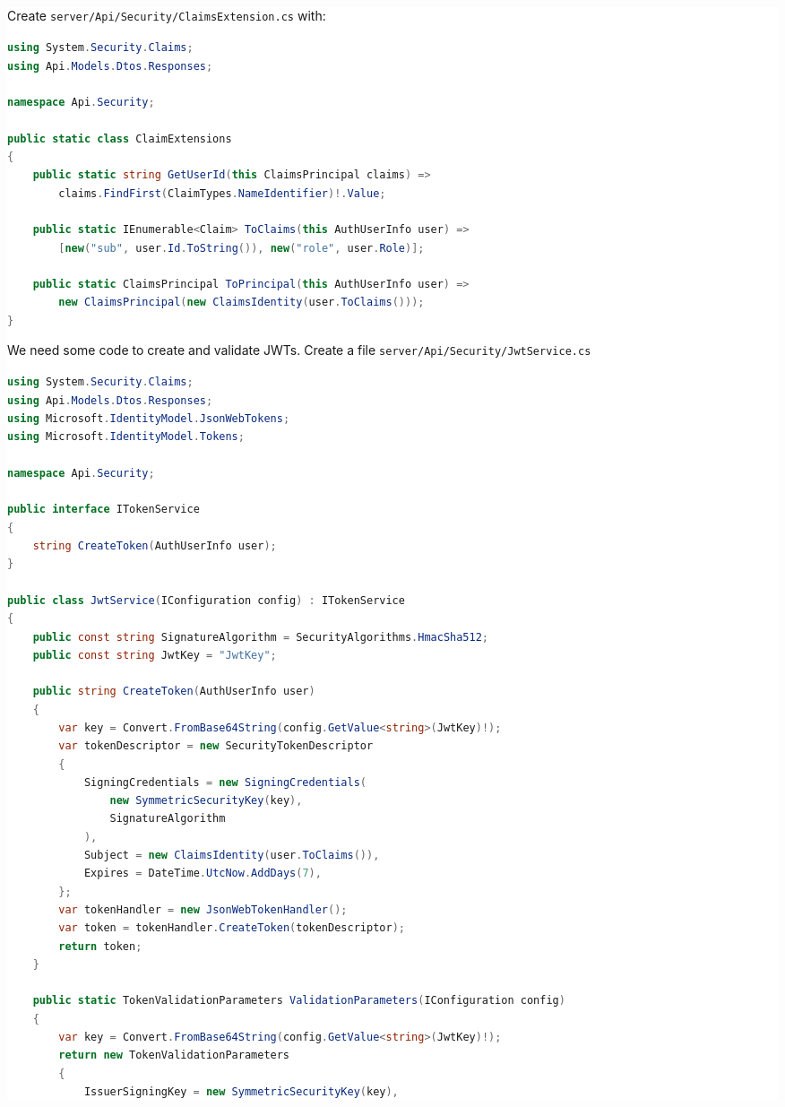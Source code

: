 Create `server/Api/Security/ClaimsExtension.cs` with:

```cs
using System.Security.Claims;
using Api.Models.Dtos.Responses;

namespace Api.Security;

public static class ClaimExtensions
{
    public static string GetUserId(this ClaimsPrincipal claims) =>
        claims.FindFirst(ClaimTypes.NameIdentifier)!.Value;

    public static IEnumerable<Claim> ToClaims(this AuthUserInfo user) =>
        [new("sub", user.Id.ToString()), new("role", user.Role)];

    public static ClaimsPrincipal ToPrincipal(this AuthUserInfo user) =>
        new ClaimsPrincipal(new ClaimsIdentity(user.ToClaims()));
}
```

We need some code to create and validate JWTs.
Create a file `server/Api/Security/JwtService.cs`

```cs
using System.Security.Claims;
using Api.Models.Dtos.Responses;
using Microsoft.IdentityModel.JsonWebTokens;
using Microsoft.IdentityModel.Tokens;

namespace Api.Security;

public interface ITokenService
{
    string CreateToken(AuthUserInfo user);
}

public class JwtService(IConfiguration config) : ITokenService
{
    public const string SignatureAlgorithm = SecurityAlgorithms.HmacSha512;
    public const string JwtKey = "JwtKey";

    public string CreateToken(AuthUserInfo user)
    {
        var key = Convert.FromBase64String(config.GetValue<string>(JwtKey)!);
        var tokenDescriptor = new SecurityTokenDescriptor
        {
            SigningCredentials = new SigningCredentials(
                new SymmetricSecurityKey(key),
                SignatureAlgorithm
            ),
            Subject = new ClaimsIdentity(user.ToClaims()),
            Expires = DateTime.UtcNow.AddDays(7),
        };
        var tokenHandler = new JsonWebTokenHandler();
        var token = tokenHandler.CreateToken(tokenDescriptor);
        return token;
    }

    public static TokenValidationParameters ValidationParameters(IConfiguration config)
    {
        var key = Convert.FromBase64String(config.GetValue<string>(JwtKey)!);
        return new TokenValidationParameters
        {
            IssuerSigningKey = new SymmetricSecurityKey(key),
```